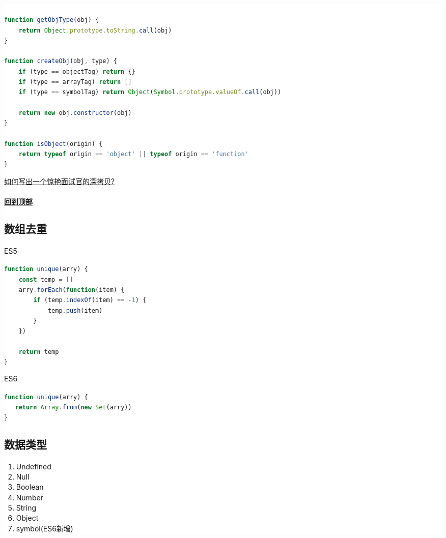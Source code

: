 ```js

function getObjType(obj) {
    return Object.prototype.toString.call(obj)
}

function createObj(obj, type) {
    if (type == objectTag) return {}
    if (type == arrayTag) return []
    if (type == symbolTag) return Object(Symbol.prototype.valueOf.call(obj))
    
    return new obj.constructor(obj)
}

function isObject(origin) {
    return typeof origin == 'object' || typeof origin == 'function'
}
```
[如何写出一个惊艳面试官的深拷贝?](https://juejin.im/post/5d6aa4f96fb9a06b112ad5b1)
#### [回到顶部](#JavaScript)

## 数组去重
ES5
```js
function unique(arry) {
    const temp = []
    arry.forEach(function(item) {
        if (temp.indexOf(item) == -1) {
            temp.push(item)
        }
    })
    
    return temp
}
```
ES6
```js
function unique(arry) {
   return Array.from(new Set(arry))
}
```


## 数据类型
1. Undefined 
2. Null 
3. Boolean 
4. Number
5. String 
6. Object
7. symbol(ES6新增)
